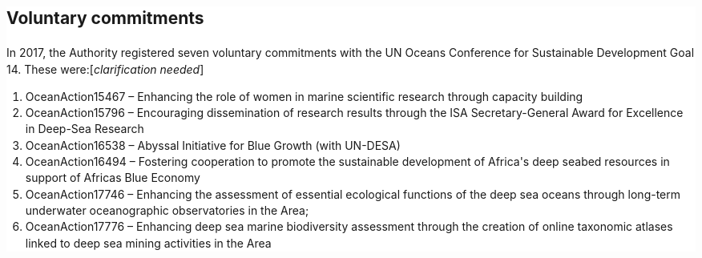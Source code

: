 ## Voluntary commitments

In 2017, the Authority registered seven voluntary commitments with the UN
Oceans Conference for Sustainable Development Goal 14. These
were:[_clarification needed_]

  1. OceanAction15467 – Enhancing the role of women in marine scientific research through capacity building
  2. OceanAction15796 – Encouraging dissemination of research results through the ISA Secretary-General Award for Excellence in Deep-Sea Research
  3. OceanAction16538 – Abyssal Initiative for Blue Growth (with UN-DESA)
  4. OceanAction16494 – Fostering cooperation to promote the sustainable development of Africa's deep seabed resources in support of Africas Blue Economy
  5. OceanAction17746 – Enhancing the assessment of essential ecological functions of the deep sea oceans through long-term underwater oceanographic observatories in the Area;
  6. OceanAction17776 – Enhancing deep sea marine biodiversity assessment through the creation of online taxonomic atlases linked to deep sea mining activities in the Area
